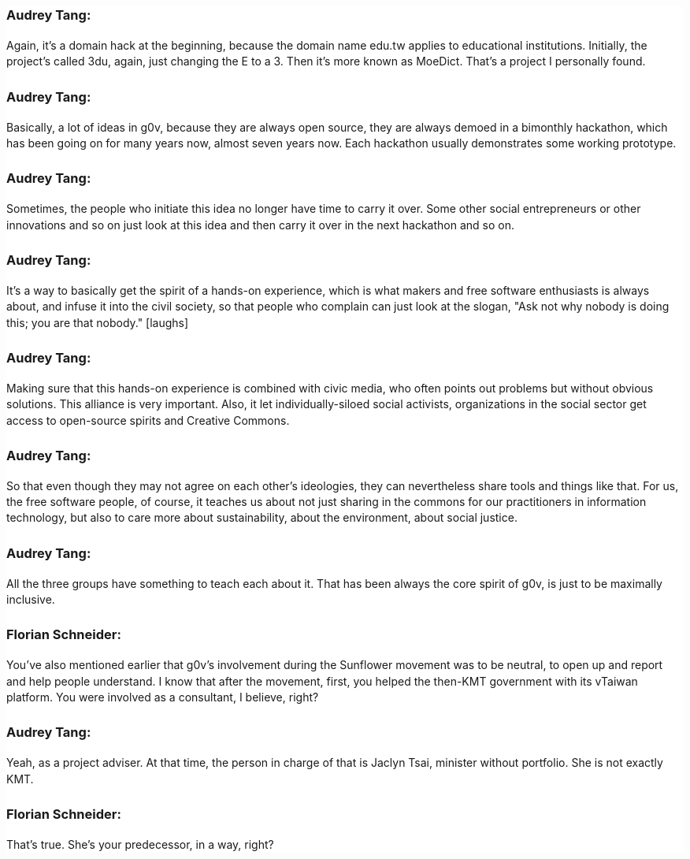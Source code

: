 ### Audrey Tang:
Again, it’s a domain hack at the beginning, because the domain name edu.tw applies to educational institutions. Initially, the project’s called 3du, again, just changing the E to a 3. Then it’s more known as MoeDict. That’s a project I personally found.

### Audrey Tang:
Basically, a lot of ideas in g0v, because they are always open source, they are always demoed in a bimonthly hackathon, which has been going on for many years now, almost seven years now. Each hackathon usually demonstrates some working prototype.

### Audrey Tang:
Sometimes, the people who initiate this idea no longer have time to carry it over. Some other social entrepreneurs or other innovations and so on just look at this idea and then carry it over in the next hackathon and so on.

### Audrey Tang:
It’s a way to basically get the spirit of a hands-on experience, which is what makers and free software enthusiasts is always about, and infuse it into the civil society, so that people who complain can just look at the slogan, &quot;Ask not why nobody is doing this; you are that nobody.&quot; \[laughs\]

### Audrey Tang:
Making sure that this hands-on experience is combined with civic media, who often points out problems but without obvious solutions. This alliance is very important. Also, it let individually-siloed social activists, organizations in the social sector get access to open-source spirits and Creative Commons.

### Audrey Tang:
So that even though they may not agree on each other’s ideologies, they can nevertheless share tools and things like that. For us, the free software people, of course, it teaches us about not just sharing in the commons for our practitioners in information technology, but also to care more about sustainability, about the environment, about social justice.

### Audrey Tang:
All the three groups have something to teach each about it. That has been always the core spirit of g0v, is just to be maximally inclusive.

### Florian Schneider:
You’ve also mentioned earlier that g0v’s involvement during the Sunflower movement was to be neutral, to open up and report and help people understand. I know that after the movement, first, you helped the then-KMT government with its vTaiwan platform. You were involved as a consultant, I believe, right?

### Audrey Tang:
Yeah, as a project adviser. At that time, the person in charge of that is Jaclyn Tsai, minister without portfolio. She is not exactly KMT.

### Florian Schneider:
That’s true. She’s your predecessor, in a way, right?
